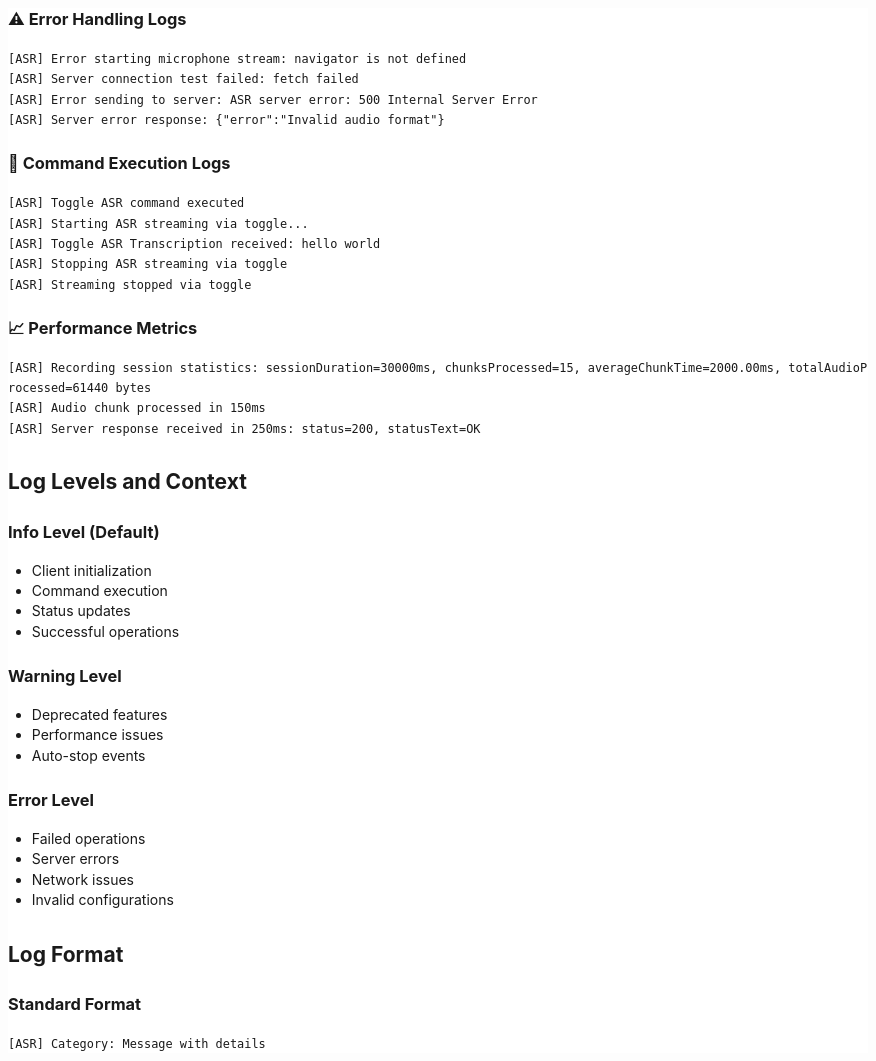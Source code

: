 ### ⚠️ **Error Handling Logs**
```
[ASR] Error starting microphone stream: navigator is not defined
[ASR] Server connection test failed: fetch failed
[ASR] Error sending to server: ASR server error: 500 Internal Server Error
[ASR] Server error response: {"error":"Invalid audio format"}
```

### 🎯 **Command Execution Logs**
```
[ASR] Toggle ASR command executed
[ASR] Starting ASR streaming via toggle...
[ASR] Toggle ASR Transcription received: hello world
[ASR] Stopping ASR streaming via toggle
[ASR] Streaming stopped via toggle
```

### 📈 **Performance Metrics**
```
[ASR] Recording session statistics: sessionDuration=30000ms, chunksProcessed=15, averageChunkTime=2000.00ms, totalAudioProcessed=61440 bytes
[ASR] Audio chunk processed in 150ms
[ASR] Server response received in 250ms: status=200, statusText=OK
```

## Log Levels and Context

### **Info Level** (Default)
- Client initialization
- Command execution
- Status updates
- Successful operations

### **Warning Level**
- Deprecated features
- Performance issues
- Auto-stop events

### **Error Level**
- Failed operations
- Server errors
- Network issues
- Invalid configurations

## Log Format

### **Standard Format**
```
[ASR] Category: Message with details
```
